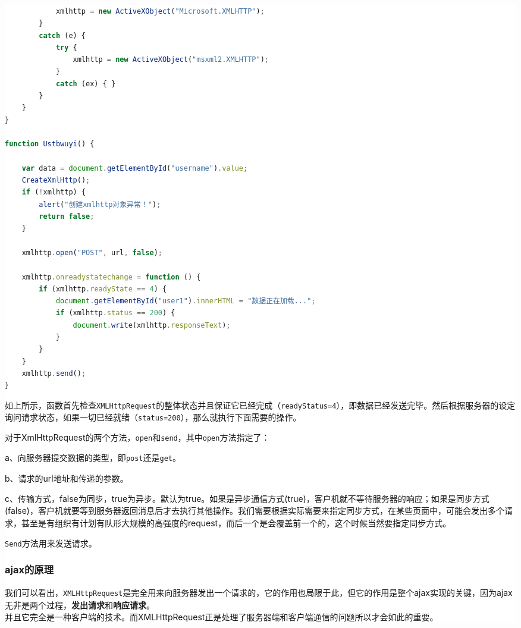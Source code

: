 ``` js
            xmlhttp = new ActiveXObject("Microsoft.XMLHTTP");
        }
        catch (e) {
            try {
                xmlhttp = new ActiveXObject("msxml2.XMLHTTP");
            }
            catch (ex) { }
        }
    }
}

function Ustbwuyi() {

    var data = document.getElementById("username").value;
    CreateXmlHttp();
    if (!xmlhttp) {
        alert("创建xmlhttp对象异常！");
        return false;
    }

    xmlhttp.open("POST", url, false);

    xmlhttp.onreadystatechange = function () {
        if (xmlhttp.readyState == 4) {
            document.getElementById("user1").innerHTML = "数据正在加载...";
            if (xmlhttp.status == 200) {
                document.write(xmlhttp.responseText);
            }
        }
    }
    xmlhttp.send();
}
```

如上所示，函数首先检查`XMLHttpRequest`的整体状态并且保证它已经完成（`readyStatus=4`），即数据已经发送完毕。然后根据服务器的设定询问请求状态，如果一切已经就绪（`status=200`），那么就执行下面需要的操作。

对于XmlHttpRequest的两个方法，`open`和`send`，其中`open`方法指定了：

a、向服务器提交数据的类型，即`post`还是`get`。

b、请求的url地址和传递的参数。

c、传输方式，false为同步，true为异步。默认为true。如果是异步通信方式(true)，客户机就不等待服务器的响应；如果是同步方式(false)，客户机就要等到服务器返回消息后才去执行其他操作。我们需要根据实际需要来指定同步方式，在某些页面中，可能会发出多个请求，甚至是有组织有计划有队形大规模的高强度的request，而后一个是会覆盖前一个的，这个时候当然要指定同步方式。

`Send`方法用来发送请求。

### ajax的原理

我们可以看出，`XMLHttpRequest`是完全用来向服务器发出一个请求的，它的作用也局限于此，但它的作用是整个ajax实现的关键，因为ajax无非是两个过程，**发出请求**和**响应请求**。  
并且它完全是一种客户端的技术。而XMLHttpRequest正是处理了服务器端和客户端通信的问题所以才会如此的重要。
